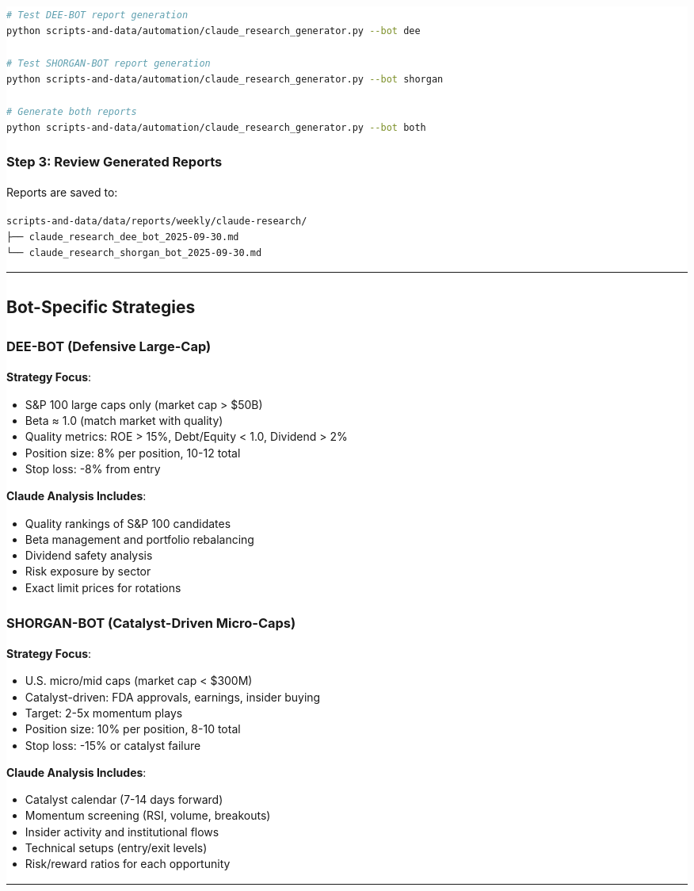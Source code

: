 ```bash
# Test DEE-BOT report generation
python scripts-and-data/automation/claude_research_generator.py --bot dee

# Test SHORGAN-BOT report generation
python scripts-and-data/automation/claude_research_generator.py --bot shorgan

# Generate both reports
python scripts-and-data/automation/claude_research_generator.py --bot both
```

### Step 3: Review Generated Reports

Reports are saved to:
```
scripts-and-data/data/reports/weekly/claude-research/
├── claude_research_dee_bot_2025-09-30.md
└── claude_research_shorgan_bot_2025-09-30.md
```

---

## Bot-Specific Strategies

### DEE-BOT (Defensive Large-Cap)

**Strategy Focus**:
- S&P 100 large caps only (market cap > $50B)
- Beta ≈ 1.0 (match market with quality)
- Quality metrics: ROE > 15%, Debt/Equity < 1.0, Dividend > 2%
- Position size: 8% per position, 10-12 total
- Stop loss: -8% from entry

**Claude Analysis Includes**:
- Quality rankings of S&P 100 candidates
- Beta management and portfolio rebalancing
- Dividend safety analysis
- Risk exposure by sector
- Exact limit prices for rotations

### SHORGAN-BOT (Catalyst-Driven Micro-Caps)

**Strategy Focus**:
- U.S. micro/mid caps (market cap < $300M)
- Catalyst-driven: FDA approvals, earnings, insider buying
- Target: 2-5x momentum plays
- Position size: 10% per position, 8-10 total
- Stop loss: -15% or catalyst failure

**Claude Analysis Includes**:
- Catalyst calendar (7-14 days forward)
- Momentum screening (RSI, volume, breakouts)
- Insider activity and institutional flows
- Technical setups (entry/exit levels)
- Risk/reward ratios for each opportunity

---
